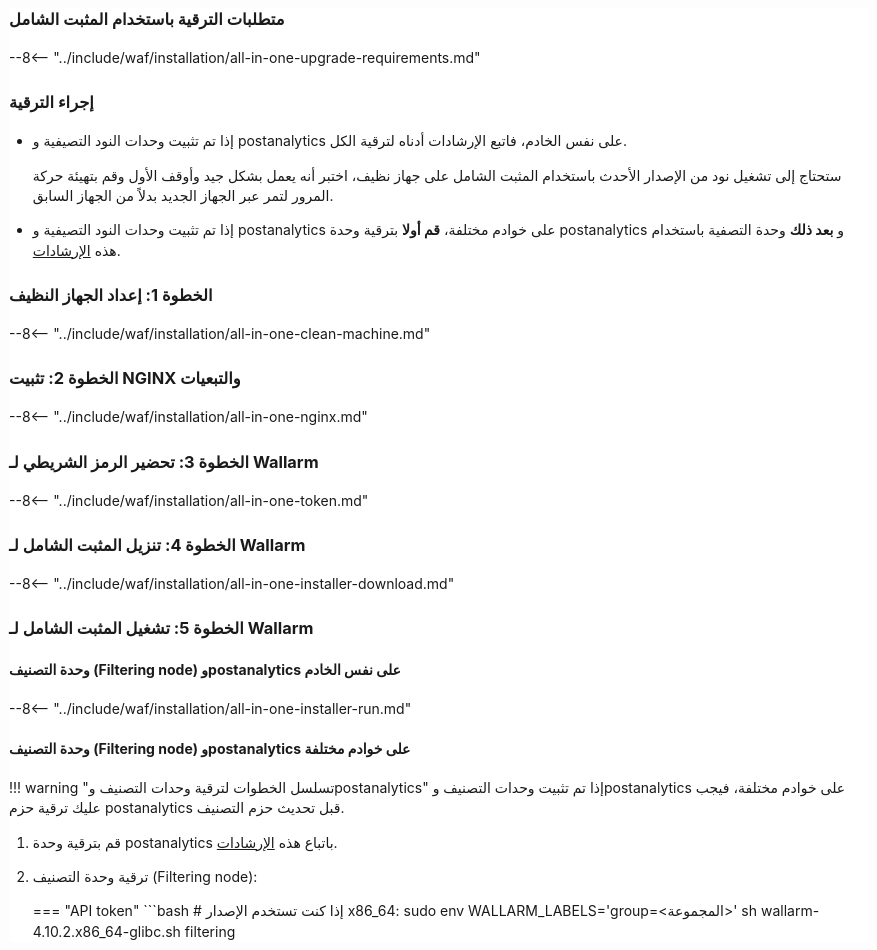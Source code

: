 ### متطلبات الترقية باستخدام المثبت الشامل

--8<-- "../include/waf/installation/all-in-one-upgrade-requirements.md"

### إجراء الترقية

* إذا تم تثبيت وحدات النود التصيفية و postanalytics على نفس الخادم، فاتبع الإرشادات أدناه لترقية الكل.

    ستحتاج إلى تشغيل نود من الإصدار الأحدث باستخدام المثبت الشامل على جهاز نظيف، اختبر أنه يعمل بشكل جيد وأوقف الأول وقم بتهيئة حركة المرور لتمر عبر الجهاز الجديد بدلاً من الجهاز السابق.

* إذا تم تثبيت وحدات النود التصيفية و postanalytics على خوادم مختلفة، **قم أولا** بترقية وحدة postanalytics و **بعد ذلك** وحدة التصفية باستخدام هذه [الإرشادات](../updating-migrating/separate-postanalytics.md).

### الخطوة 1: إعداد الجهاز النظيف

--8<-- "../include/waf/installation/all-in-one-clean-machine.md"

### الخطوة 2: تثبيت NGINX والتبعيات

--8<-- "../include/waf/installation/all-in-one-nginx.md"

### الخطوة 3: تحضير الرمز الشريطي لـ Wallarm

--8<-- "../include/waf/installation/all-in-one-token.md"

### الخطوة 4: تنزيل المثبت الشامل لـ Wallarm

--8<-- "../include/waf/installation/all-in-one-installer-download.md"

### الخطوة 5: تشغيل المثبت الشامل لـ Wallarm

#### وحدة التصنيف (Filtering node) وpostanalytics على نفس الخادم

--8<-- "../include/waf/installation/all-in-one-installer-run.md"

#### وحدة التصنيف (Filtering node) وpostanalytics على خوادم مختلفة

!!! warning "تسلسل الخطوات لترقية وحدات التصنيف وpostanalytics"
    إذا تم تثبيت وحدات التصنيف وpostanalytics على خوادم مختلفة، فيجب عليك ترقية حزم postanalytics قبل تحديث حزم التصنيف.

1. قم بترقية وحدة postanalytics باتباع هذه [الإرشادات](separate-postanalytics.md).
1. ترقية وحدة التصنيف (Filtering node):

    === "API token"
        ```bash
        # إذا كنت تستخدم الإصدار x86_64:
        sudo env WALLARM_LABELS='group=<المجموعة>' sh wallarm-4.10.2.x86_64-glibc.sh filtering
